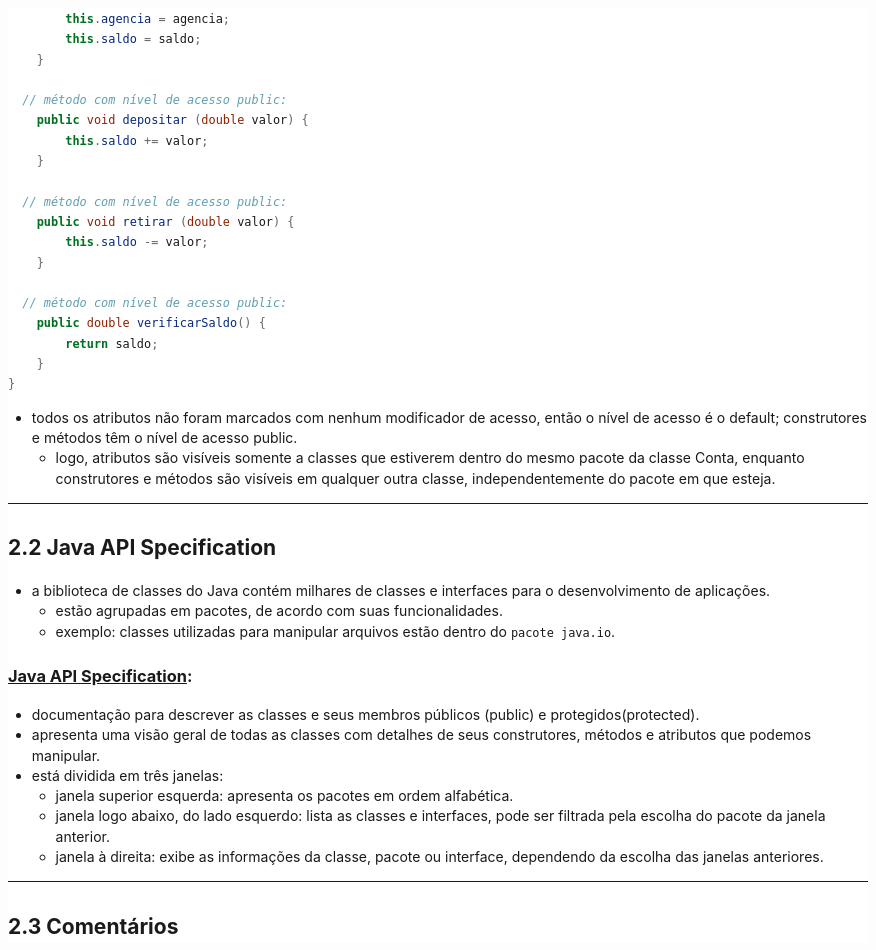 ~~~java
		this.agencia = agencia;
		this.saldo = saldo;
	}
	
  // método com nível de acesso public:
	public void depositar (double valor) {
		this.saldo += valor;
	}
	
  // método com nível de acesso public:
	public void retirar (double valor) {
		this.saldo -= valor;
	}
	
  // método com nível de acesso public:
	public double verificarSaldo() {
		return saldo;
	}
}
~~~

- todos os atributos não foram marcados com nenhum modificador de acesso, então o nível de acesso é o default; construtores e métodos têm o nível de acesso public.
  - logo, atributos são visíveis somente a classes que estiverem dentro do mesmo pacote da classe Conta, enquanto construtores e métodos são visíveis em qualquer outra classe, independentemente do pacote em que esteja.

--- 

## 2.2 Java API Specification

- a biblioteca de classes do Java contém milhares de classes e interfaces para o desenvolvimento de aplicações. 
  - estão agrupadas em pacotes, de acordo com suas funcionalidades.
  - exemplo: classes utilizadas para manipular arquivos estão dentro do `pacote java.io`.

### [Java API Specification](http://docs.oracle.com/javase/8/docs/api/):

- documentação para descrever as classes e seus membros públicos (public) e protegidos(protected).
- apresenta uma visão geral de todas as classes com detalhes de seus construtores, métodos e atributos que podemos manipular.
- está dividida em três janelas:
  - janela superior esquerda: apresenta os pacotes em ordem alfabética.
  - janela logo abaixo, do lado esquerdo: lista as classes e interfaces, pode ser filtrada pela escolha do pacote da janela anterior.
  - janela à direita: exibe as informações da classe, pacote ou interface, dependendo da escolha das janelas anteriores.

---

## 2.3 Comentários
